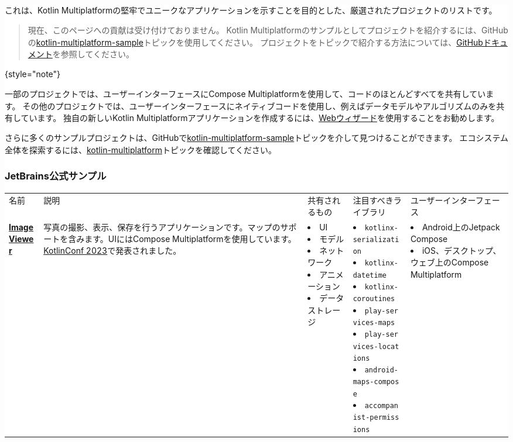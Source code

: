 [//]: # (title: Kotlin Multiplatform サンプル)
<show-structure for="none"/>

これは、Kotlin Multiplatformの堅牢でユニークなアプリケーションを示すことを目的とした、厳選されたプロジェクトのリストです。

> 現在、このページへの貢献は受け付けておりません。
> Kotlin Multiplatformのサンプルとしてプロジェクトを紹介するには、GitHubの[kotlin-multiplatform-sample](https://github.com/topics/kotlin-multiplatform-sample)トピックを使用してください。
> プロジェクトをトピックで紹介する方法については、[GitHubドキュメント](https://docs.github.com/en/repositories/managing-your-repositorys-settings-and-features/customizing-your-repository/classifying-your-repository-with-topics#adding-topics-to-your-repository)を参照してください。
>
{style="note"}

一部のプロジェクトでは、ユーザーインターフェースにCompose Multiplatformを使用して、コードのほとんどすべてを共有しています。
その他のプロジェクトでは、ユーザーインターフェースにネイティブコードを使用し、例えばデータモデルやアルゴリズムのみを共有しています。
独自の新しいKotlin Multiplatformアプリケーションを作成するには、[Webウィザード](https://kmp.jetbrains.com)を使用することをお勧めします。

さらに多くのサンプルプロジェクトは、GitHubで[kotlin-multiplatform-sample](https://github.com/topics/kotlin-multiplatform-sample)トピックを介して見つけることができます。
エコシステム全体を探索するには、[kotlin-multiplatform](https://github.com/topics/kotlin-multiplatform)トピックを確認してください。

### JetBrains公式サンプル

<table>
    <tr>
        <td>名前</td>
        <td>説明</td>
        <td>共有されるもの</td>
        <td>注目すべきライブラリ</td>
        <td>ユーザーインターフェース</td>
    </tr>
    <tr>
        <td>
            <strong><a href="https://github.com/JetBrains/compose-multiplatform/tree/master/examples/imageviewer">Image Viewer</a></strong>
        </td>
        <td>写真の撮影、表示、保存を行うアプリケーションです。マップのサポートを含みます。UIにはCompose
            Multiplatformを使用しています。<a href="https://www.youtube.com/watch?v=FWVi4aV36d8">KotlinConf 2023</a>で発表されました。
        </td>
        <td>
            <list>
                <li>UI</li>
                <li>モデル</li>
                <li>ネットワーク</li>
                <li>アニメーション</li>
                <li>データストレージ</li>
            </list>
        </td>
        <td>
            <list>
                <li><code>kotlinx-serialization</code></li>
                <li><code>kotlinx-datetime</code></li>
                <li><code>kotlinx-coroutines</code></li>
                <li><code>play-services-maps</code></li>
                <li><code>play-services-locations</code></li>
                <li><code>android-maps-compose</code></li>
                <li><code>accompanist-permissions</code></li>
            </list>
        </td>
        <td>
            <list>
                <li>Android上のJetpack Compose</li>
                <li>iOS、デスクトップ、ウェブ上のCompose Multiplatform</li>
            </list>